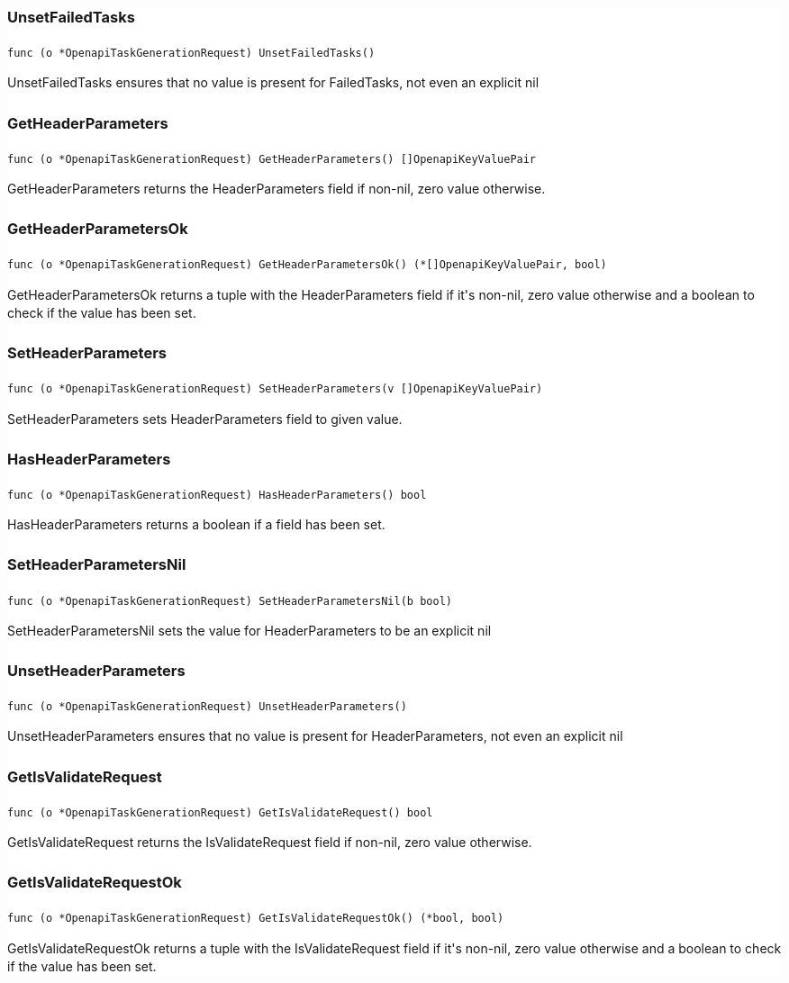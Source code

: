 ### UnsetFailedTasks
`func (o *OpenapiTaskGenerationRequest) UnsetFailedTasks()`

UnsetFailedTasks ensures that no value is present for FailedTasks, not even an explicit nil
### GetHeaderParameters

`func (o *OpenapiTaskGenerationRequest) GetHeaderParameters() []OpenapiKeyValuePair`

GetHeaderParameters returns the HeaderParameters field if non-nil, zero value otherwise.

### GetHeaderParametersOk

`func (o *OpenapiTaskGenerationRequest) GetHeaderParametersOk() (*[]OpenapiKeyValuePair, bool)`

GetHeaderParametersOk returns a tuple with the HeaderParameters field if it's non-nil, zero value otherwise
and a boolean to check if the value has been set.

### SetHeaderParameters

`func (o *OpenapiTaskGenerationRequest) SetHeaderParameters(v []OpenapiKeyValuePair)`

SetHeaderParameters sets HeaderParameters field to given value.

### HasHeaderParameters

`func (o *OpenapiTaskGenerationRequest) HasHeaderParameters() bool`

HasHeaderParameters returns a boolean if a field has been set.

### SetHeaderParametersNil

`func (o *OpenapiTaskGenerationRequest) SetHeaderParametersNil(b bool)`

 SetHeaderParametersNil sets the value for HeaderParameters to be an explicit nil

### UnsetHeaderParameters
`func (o *OpenapiTaskGenerationRequest) UnsetHeaderParameters()`

UnsetHeaderParameters ensures that no value is present for HeaderParameters, not even an explicit nil
### GetIsValidateRequest

`func (o *OpenapiTaskGenerationRequest) GetIsValidateRequest() bool`

GetIsValidateRequest returns the IsValidateRequest field if non-nil, zero value otherwise.

### GetIsValidateRequestOk

`func (o *OpenapiTaskGenerationRequest) GetIsValidateRequestOk() (*bool, bool)`

GetIsValidateRequestOk returns a tuple with the IsValidateRequest field if it's non-nil, zero value otherwise
and a boolean to check if the value has been set.
